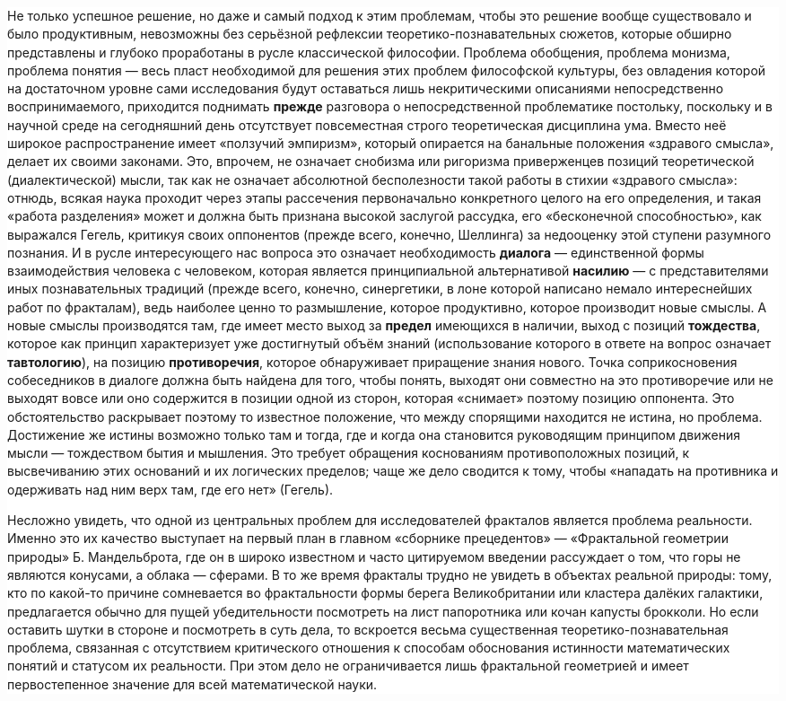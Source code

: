 Не только успешное решение, но даже и самый подход к этим проблемам, чтобы это решение вообще существовало и было продуктивным, невозможны без серьёзной рефлексии теоретико-познавательных сюжетов, которые обширно представлены и глубоко проработаны в русле классической философии. Проблема обобщения, проблема монизма, проблема понятия  — весь пласт необходимой для решения этих проблем философской культуры, без овладения которой на достаточном уровне сами исследования будут оставаться лишь некритическими описаниями непосредственно воспринимаемого, приходится поднимать **прежде** разговора о непосредственной проблематике постольку, поскольку и в научной среде на сегодняшний день отсутствует повсеместная строго теоретическая дисциплина ума. Вместо неё широкое распространение имеет «ползучий эмпиризм», который опирается на банальные положения «здравого смысла», делает их своими законами. Это, впрочем, не означает снобизма или ригоризма приверженцев позиций теоретической (диалектической) мысли, так как не означает абсолютной бесполезности такой работы в стихии «здравого смысла»: отнюдь, всякая наука проходит через этапы рассечения первоначально конкретного целого на его определения, и такая «работа разделения» может и должна быть признана высокой заслугой рассудка, его «бесконечной способностью», как выражался Гегель, критикуя своих оппонентов (прежде всего, конечно, Шеллинга) за недооценку этой ступени разумного познания. И в русле интересующего нас вопроса это означает необходимость **диалога**  — единственной формы взаимодействия человека с человеком, которая является принципиальной альтернативой **насилию**  — с представителями иных познавательных традиций (прежде всего, конечно, синергетики, в лоне которой написано немало интереснейших работ по фракталам), ведь наиболее ценно то размышление, которое продуктивно, которое производит новые смыслы. А новые смыслы производятся там, где имеет место выход за **предел** имеющихся в наличии, выход с позиций **тождества**, которое как принцип характеризует уже достигнутый объём знаний (использование которого в ответе на вопрос означает **тавтологию**), на позицию **противоречия**, которое обнаруживает приращение знания нового. Точка соприкосновения собеседников в диалоге должна быть найдена для того, чтобы понять, выходят они совместно на это противоречие или не выходят вовсе или оно содержится в позиции одной из сторон, которая «снимает» поэтому позицию оппонента. Это обстоятельство раскрывает поэтому то известное положение, что между спорящими находится не истина, но проблема. Достижение же истины возможно только там и тогда, где и когда она становится руководящим принципом движения мысли  — тождеством бытия и мышления. Это требует обращения коснованиям противоположных позиций, к высвечиванию этих оснований и их логических пределов; чаще же дело сводится к тому, чтобы «нападать на противника и одерживать над ним верх там, где его нет» (Гегель).

Несложно увидеть, что одной из центральных проблем для исследователей фракталов является проблема реальности. Именно это их качество выступает на первый план в главном «сборнике прецедентов»  — «Фрактальной геометрии природы» Б. Мандельброта, где он в широко известном и часто цитируемом введении рассуждает о том, что горы не являются конусами, а облака  — сферами. В то же время фракталы трудно не увидеть в объектах реальной природы: тому, кто по какой-то причине сомневается во фрактальности формы берега Великобритании или кластера далёких галактики, предлагается обычно для пущей убедительности посмотреть на лист папоротника или кочан капусты брокколи. Но если оставить шутки в стороне и посмотреть в суть дела, то вскроется весьма существенная теоретико-познавательная проблема, связанная с отсутствием критического отношения к способам обоснования истинности математических понятий и статусом их реальности. При этом дело не ограничивается лишь фрактальной геометрией и имеет первостепенное значение для всей математической науки.
